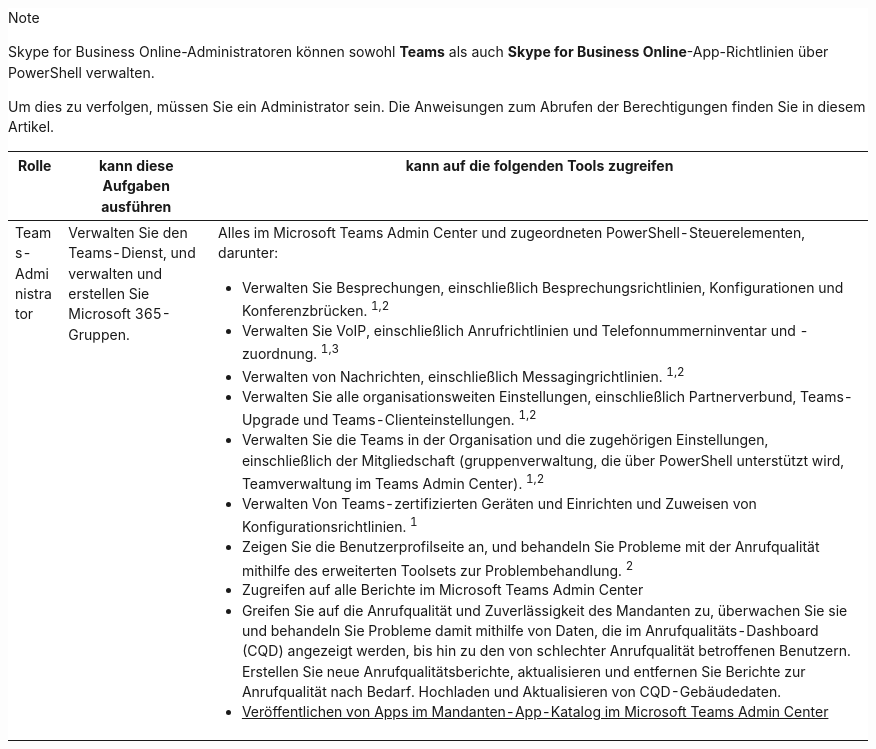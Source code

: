 > [!NOTE]
> Skype for Business Online-Administratoren können sowohl **Teams** als auch **Skype for Business Online**-App-Richtlinien über PowerShell verwalten.

Um dies zu verfolgen, müssen Sie ein Administrator sein. Die Anweisungen zum Abrufen der Berechtigungen finden Sie in diesem Artikel.



| Rolle                                    | kann diese Aufgaben ausführen                                                           | kann auf die folgenden Tools zugreifen                                                                                                                                                                                                                                                                                                                                                                                                                                                                                                                                                                                                                                                                                                                                                                                                                                                                                                                                                                                                                                                                                                                                                                                                                                                                                                                         |
|-----------------------------------------|------------------------------------------------------------------------------|--------------------------------------------------------------------------------------------------------------------------------------------------------------------------------------------------------------------------------------------------------------------------------------------------------------------------------------------------------------------------------------------------------------------------------------------------------------------------------------------------------------------------------------------------------------------------------------------------------------------------------------------------------------------------------------------------------------------------------------------------------------------------------------------------------------------------------------------------------------------------------------------------------------------------------------------------------------------------------------------------------------------------------------------------------------------------------------------------------------------------------------------------------------------------------------------------------------------------------------------------------------------------------------------------------------------------------------------------------|
| Teams-Administrator             | Verwalten Sie den Teams-Dienst, und verwalten und erstellen Sie Microsoft 365-Gruppen.        | Alles im Microsoft Teams Admin Center und zugeordneten PowerShell-Steuerelementen, darunter:<ul><li> Verwalten Sie Besprechungen, einschließlich Besprechungsrichtlinien, Konfigurationen und Konferenzbrücken. <sup>1,2</sup></li><li>Verwalten Sie VoIP, einschließlich Anrufrichtlinien und Telefonnummerninventar und -zuordnung. <sup>1,3</sup></li><li>Verwalten von Nachrichten, einschließlich Messagingrichtlinien. <sup>1,2</sup></li><li>Verwalten Sie alle organisationsweiten Einstellungen, einschließlich Partnerverbund, Teams-Upgrade und Teams-Clienteinstellungen. <sup>1,2</sup></li><li>Verwalten Sie die Teams in der Organisation und die zugehörigen Einstellungen, einschließlich der Mitgliedschaft (gruppenverwaltung, die über PowerShell unterstützt wird, Teamverwaltung im Teams Admin Center). <sup>1,2</sup></li><li>Verwalten Von Teams-zertifizierten Geräten und Einrichten und Zuweisen von Konfigurationsrichtlinien. <sup>1</sup></li><li>Zeigen Sie die Benutzerprofilseite an, und behandeln Sie Probleme mit der Anrufqualität mithilfe des erweiterten Toolsets zur Problembehandlung. <sup>2</sup> </li><li>Zugreifen auf alle Berichte im Microsoft Teams Admin Center</li><li> Greifen Sie auf die Anrufqualität und Zuverlässigkeit des Mandanten zu, überwachen Sie sie und behandeln Sie Probleme damit mithilfe von Daten, die im Anrufqualitäts-Dashboard (CQD) angezeigt werden, bis hin zu den von schlechter Anrufqualität betroffenen Benutzern. Erstellen Sie neue Anrufqualitätsberichte, aktualisieren und entfernen Sie Berichte zur Anrufqualität nach Bedarf. Hochladen und Aktualisieren von CQD-Gebäudedaten.</li><li> [Veröffentlichen von Apps im Mandanten-App-Katalog im Microsoft Teams Admin Center](manage-apps.md)</li></ul> |